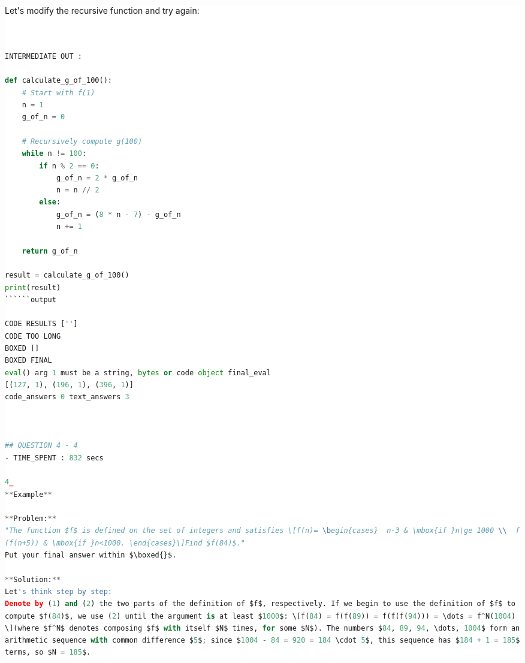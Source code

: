 Let's modify the recursive function and try again:

```python


INTERMEDIATE OUT :

def calculate_g_of_100():
    # Start with f(1)
    n = 1
    g_of_n = 0

    # Recursively compute g(100)
    while n != 100:
        if n % 2 == 0:
            g_of_n = 2 * g_of_n
            n = n // 2
        else:
            g_of_n = (8 * n - 7) - g_of_n
            n += 1

    return g_of_n

result = calculate_g_of_100()
print(result)
``````output

CODE RESULTS ['']
CODE TOO LONG
BOXED []
BOXED FINAL 
eval() arg 1 must be a string, bytes or code object final_eval
[(127, 1), (196, 1), (396, 1)]
code_answers 0 text_answers 3



## QUESTION 4 - 4 
- TIME_SPENT : 832 secs

4_
**Example**

**Problem:** 
"The function $f$ is defined on the set of integers and satisfies \[f(n)= \begin{cases}  n-3 & \mbox{if }n\ge 1000 \\  f(f(n+5)) & \mbox{if }n<1000. \end{cases}\]Find $f(84)$."
Put your final answer within $\boxed{}$.

**Solution:** 
Let's think step by step:
Denote by (1) and (2) the two parts of the definition of $f$, respectively. If we begin to use the definition of $f$ to compute $f(84)$, we use (2) until the argument is at least $1000$: \[f(84) = f(f(89)) = f(f(f(94))) = \dots = f^N(1004)\](where $f^N$ denotes composing $f$ with itself $N$ times, for some $N$). The numbers $84, 89, 94, \dots, 1004$ form an arithmetic sequence with common difference $5$; since $1004 - 84 = 920 = 184 \cdot 5$, this sequence has $184 + 1 = 185$ terms, so $N = 185$.

```